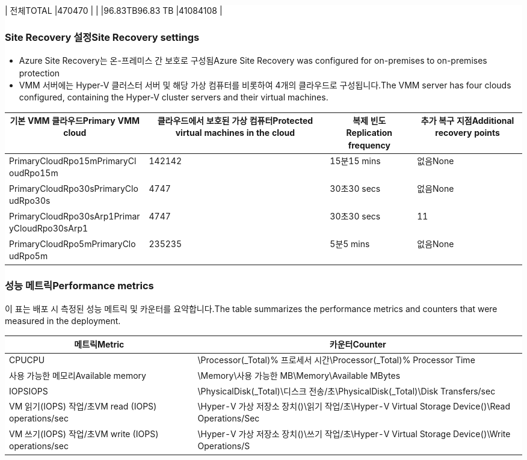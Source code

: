 | <span data-ttu-id="22b5e-323">전체</span><span class="sxs-lookup"><span data-stu-id="22b5e-323">TOTAL</span></span> |<span data-ttu-id="22b5e-324">470</span><span class="sxs-lookup"><span data-stu-id="22b5e-324">470</span></span> | | |<span data-ttu-id="22b5e-325">96.83TB</span><span class="sxs-lookup"><span data-stu-id="22b5e-325">96.83 TB</span></span> |<span data-ttu-id="22b5e-326">4108</span><span class="sxs-lookup"><span data-stu-id="22b5e-326">4108</span></span> |

### <a name="site-recovery-settings"></a><span data-ttu-id="22b5e-327">Site Recovery 설정</span><span class="sxs-lookup"><span data-stu-id="22b5e-327">Site Recovery settings</span></span>

* <span data-ttu-id="22b5e-328">Azure Site Recovery는 온-프레미스 간 보호로 구성됨</span><span class="sxs-lookup"><span data-stu-id="22b5e-328">Azure Site Recovery was configured for on-premises to on-premises protection</span></span>
* <span data-ttu-id="22b5e-329">VMM 서버에는 Hyper-V 클러스터 서버 및 해당 가상 컴퓨터를 비롯하여 4개의 클라우드로 구성됩니다.</span><span class="sxs-lookup"><span data-stu-id="22b5e-329">The VMM server has four clouds configured, containing the Hyper-V cluster servers and their virtual machines.</span></span>

| <span data-ttu-id="22b5e-330">기본 VMM 클라우드</span><span class="sxs-lookup"><span data-stu-id="22b5e-330">Primary VMM cloud</span></span> | <span data-ttu-id="22b5e-331">클라우드에서 보호된 가상 컴퓨터</span><span class="sxs-lookup"><span data-stu-id="22b5e-331">Protected virtual machines in the cloud</span></span> | <span data-ttu-id="22b5e-332">복제 빈도</span><span class="sxs-lookup"><span data-stu-id="22b5e-332">Replication frequency</span></span> | <span data-ttu-id="22b5e-333">추가 복구 지점</span><span class="sxs-lookup"><span data-stu-id="22b5e-333">Additional recovery points</span></span> |
| --- | --- | --- | --- |
| <span data-ttu-id="22b5e-334">PrimaryCloudRpo15m</span><span class="sxs-lookup"><span data-stu-id="22b5e-334">PrimaryCloudRpo15m</span></span> |<span data-ttu-id="22b5e-335">142</span><span class="sxs-lookup"><span data-stu-id="22b5e-335">142</span></span> |<span data-ttu-id="22b5e-336">15분</span><span class="sxs-lookup"><span data-stu-id="22b5e-336">15 mins</span></span> |<span data-ttu-id="22b5e-337">없음</span><span class="sxs-lookup"><span data-stu-id="22b5e-337">None</span></span> |
| <span data-ttu-id="22b5e-338">PrimaryCloudRpo30s</span><span class="sxs-lookup"><span data-stu-id="22b5e-338">PrimaryCloudRpo30s</span></span> |<span data-ttu-id="22b5e-339">47</span><span class="sxs-lookup"><span data-stu-id="22b5e-339">47</span></span> |<span data-ttu-id="22b5e-340">30초</span><span class="sxs-lookup"><span data-stu-id="22b5e-340">30 secs</span></span> |<span data-ttu-id="22b5e-341">없음</span><span class="sxs-lookup"><span data-stu-id="22b5e-341">None</span></span> |
| <span data-ttu-id="22b5e-342">PrimaryCloudRpo30sArp1</span><span class="sxs-lookup"><span data-stu-id="22b5e-342">PrimaryCloudRpo30sArp1</span></span> |<span data-ttu-id="22b5e-343">47</span><span class="sxs-lookup"><span data-stu-id="22b5e-343">47</span></span> |<span data-ttu-id="22b5e-344">30초</span><span class="sxs-lookup"><span data-stu-id="22b5e-344">30 secs</span></span> |<span data-ttu-id="22b5e-345">1</span><span class="sxs-lookup"><span data-stu-id="22b5e-345">1</span></span> |
| <span data-ttu-id="22b5e-346">PrimaryCloudRpo5m</span><span class="sxs-lookup"><span data-stu-id="22b5e-346">PrimaryCloudRpo5m</span></span> |<span data-ttu-id="22b5e-347">235</span><span class="sxs-lookup"><span data-stu-id="22b5e-347">235</span></span> |<span data-ttu-id="22b5e-348">5분</span><span class="sxs-lookup"><span data-stu-id="22b5e-348">5 mins</span></span> |<span data-ttu-id="22b5e-349">없음</span><span class="sxs-lookup"><span data-stu-id="22b5e-349">None</span></span> |

### <a name="performance-metrics"></a><span data-ttu-id="22b5e-350">성능 메트릭</span><span class="sxs-lookup"><span data-stu-id="22b5e-350">Performance metrics</span></span>

<span data-ttu-id="22b5e-351">이 표는 배포 시 측정된 성능 메트릭 및 카운터를 요약합니다.</span><span class="sxs-lookup"><span data-stu-id="22b5e-351">The table summarizes the performance metrics and counters that were measured in the deployment.</span></span>

| <span data-ttu-id="22b5e-352">메트릭</span><span class="sxs-lookup"><span data-stu-id="22b5e-352">Metric</span></span> | <span data-ttu-id="22b5e-353">카운터</span><span class="sxs-lookup"><span data-stu-id="22b5e-353">Counter</span></span> |
| --- | --- |
| <span data-ttu-id="22b5e-354">CPU</span><span class="sxs-lookup"><span data-stu-id="22b5e-354">CPU</span></span> |<span data-ttu-id="22b5e-355">\Processor(_Total)\% 프로세서 시간</span><span class="sxs-lookup"><span data-stu-id="22b5e-355">\Processor(_Total)\% Processor Time</span></span> |
| <span data-ttu-id="22b5e-356">사용 가능한 메모리</span><span class="sxs-lookup"><span data-stu-id="22b5e-356">Available memory</span></span> |<span data-ttu-id="22b5e-357">\Memory\사용 가능한 MB</span><span class="sxs-lookup"><span data-stu-id="22b5e-357">\Memory\Available MBytes</span></span> |
| <span data-ttu-id="22b5e-358">IOPS</span><span class="sxs-lookup"><span data-stu-id="22b5e-358">IOPS</span></span> |<span data-ttu-id="22b5e-359">\PhysicalDisk(_Total)\디스크 전송/초</span><span class="sxs-lookup"><span data-stu-id="22b5e-359">\PhysicalDisk(_Total)\Disk Transfers/sec</span></span> |
| <span data-ttu-id="22b5e-360">VM 읽기(IOPS) 작업/초</span><span class="sxs-lookup"><span data-stu-id="22b5e-360">VM read (IOPS) operations/sec</span></span> |<span data-ttu-id="22b5e-361">\Hyper-V 가상 저장소 장치(<VHD>)\읽기 작업/초</span><span class="sxs-lookup"><span data-stu-id="22b5e-361">\Hyper-V Virtual Storage Device(<VHD>)\Read Operations/Sec</span></span> |
| <span data-ttu-id="22b5e-362">VM 쓰기(IOPS) 작업/초</span><span class="sxs-lookup"><span data-stu-id="22b5e-362">VM write (IOPS) operations/sec</span></span> |<span data-ttu-id="22b5e-363">\Hyper-V 가상 저장소 장치(<VHD>)\쓰기 작업/초</span><span class="sxs-lookup"><span data-stu-id="22b5e-363">\Hyper-V Virtual Storage Device(<VHD>)\Write Operations/S</span></span> |